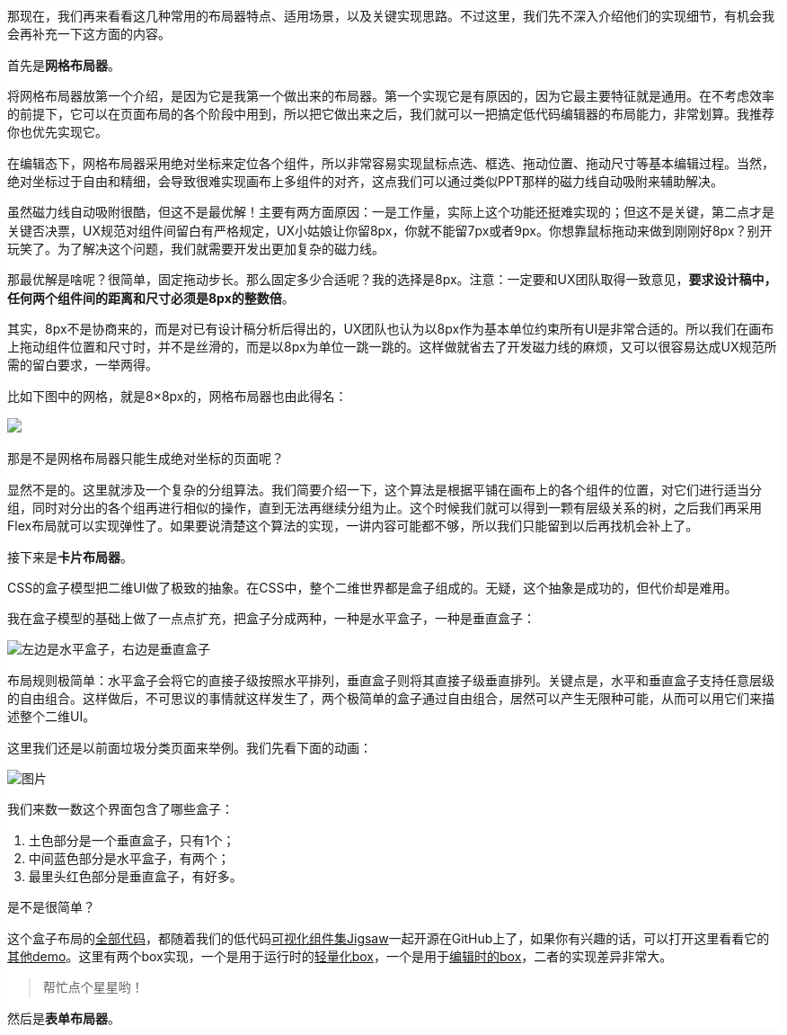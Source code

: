 那现在，我们再来看看这几种常用的布局器特点、适用场景，以及关键实现思路。不过这里，我们先不深入介绍他们的实现细节，有机会我会再补充一下这方面的内容。

首先是**网格布局器**。

将网格布局器放第一个介绍，是因为它是我第一个做出来的布局器。第一个实现它是有原因的，因为它最主要特征就是通用。在不考虑效率的前提下，它可以在页面布局的各个阶段中用到，所以把它做出来之后，我们就可以一把搞定低代码编辑器的布局能力，非常划算。我推荐你也优先实现它。

在编辑态下，网格布局器采用绝对坐标来定位各个组件，所以非常容易实现鼠标点选、框选、拖动位置、拖动尺寸等基本编辑过程。当然，绝对坐标过于自由和精细，会导致很难实现画布上多组件的对齐，这点我们可以通过类似PPT那样的磁力线自动吸附来辅助解决。

虽然磁力线自动吸附很酷，但这不是最优解！主要有两方面原因：一是工作量，实际上这个功能还挺难实现的；但这不是关键，第二点才是关键否决票，UX规范对组件间留白有严格规定，UX小姑娘让你留8px，你就不能留7px或者9px。你想靠鼠标拖动来做到刚刚好8px？别开玩笑了。为了解决这个问题，我们就需要开发出更加复杂的磁力线。

那最优解是啥呢？很简单，固定拖动步长。那么固定多少合适呢？我的选择是8px。注意：一定要和UX团队取得一致意见，**要求设计稿中，任何两个组件间的距离和尺寸必须是8px的整数倍**。

其实，8px不是协商来的，而是对已有设计稿分析后得出的，UX团队也认为以8px作为基本单位约束所有UI是非常合适的。所以我们在画布上拖动组件位置和尺寸时，并不是丝滑的，而是以8px为单位一跳一跳的。这样做就省去了开发磁力线的麻烦，又可以很容易达成UX规范所需的留白要求，一举两得。

比如下图中的网格，就是8×8px的，网格布局器也由此得名：

![](https://static001.geekbang.org/resource/image/52/db/52bcf5217deea737776e3c0cd3959edb.gif?wh=436x297)

那是不是网格布局器只能生成绝对坐标的页面呢？

显然不是的。这里就涉及一个复杂的分组算法。我们简要介绍一下，这个算法是根据平铺在画布上的各个组件的位置，对它们进行适当分组，同时对分出的各个组再进行相似的操作，直到无法再继续分组为止。这个时候我们就可以得到一颗有层级关系的树，之后我们再采用Flex布局就可以实现弹性了。如果要说清楚这个算法的实现，一讲内容可能都不够，所以我们只能留到以后再找机会补上了。

接下来是**卡片布局器**。

CSS的盒子模型把二维UI做了极致的抽象。在CSS中，整个二维世界都是盒子组成的。无疑，这个抽象是成功的，但代价却是难用。

我在盒子模型的基础上做了一点点扩充，把盒子分成两种，一种是水平盒子，一种是垂直盒子：

![](https://static001.geekbang.org/resource/image/1f/66/1f6c30fced6a745bc7971e2612e7b466.png?wh=1086x650 "左边是水平盒子，右边是垂直盒子")

布局规则极简单：水平盒子会将它的直接子级按照水平排列，垂直盒子则将其直接子级垂直排列。关键点是，水平和垂直盒子支持任意层级的自由组合。这样做后，不可思议的事情就这样发生了，两个极简单的盒子通过自由组合，居然可以产生无限种可能，从而可以用它们来描述整个二维UI。

这里我们还是以前面垃圾分类页面来举例。我们先看下面的动画：

![图片](https://static001.geekbang.org/resource/image/e3/1d/e31958c253889da013d915aba2a2521d.gif?wh=1012x571)

我们来数一数这个界面包含了哪些盒子：

1.  土色部分是一个垂直盒子，只有1个；
2.  中间蓝色部分是水平盒子，有两个；
3.  最里头红色部分是垂直盒子，有好多。

是不是很简单？

这个盒子布局的[全部代码](https://github.com/rdkmaster/jigsaw/tree/master/src/jigsaw/pc-components/box)，都随着我们的低代码[可视化组件集Jigsaw](https://github.com/rdkmaster/jigsaw)一起开源在GitHub上了，如果你有兴趣的话，可以打开这里看看它的[其他demo](https://jigsaw-zte.gitee.io/latest/#/components/box/demo/middle-resize-line)。这里有两个box实现，一个是用于运行时的[轻量化box](https://github.com/rdkmaster/jigsaw/blob/master/src/jigsaw/pc-components/box/box.ts)，一个是用于[编辑时的box](https://github.com/rdkmaster/jigsaw/blob/master/src/jigsaw/pc-components/box/editable-box.ts)，二者的实现差异非常大。

> 帮忙点个星星哟！

然后是**表单布局器**。
